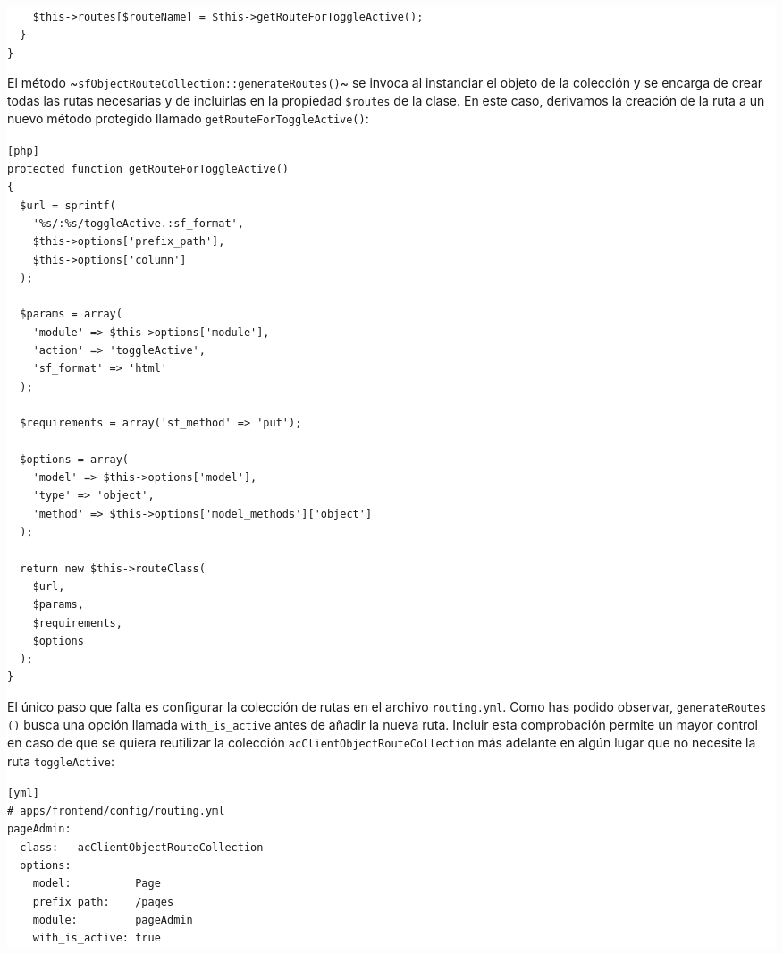         $this->routes[$routeName] = $this->getRouteForToggleActive();
      }
    }

El método ~`sfObjectRouteCollection::generateRoutes()`~ se invoca al instanciar
el objeto de la colección y se encarga de crear todas las rutas necesarias y de
incluirlas en la propiedad `$routes` de la clase. En este caso, derivamos la
creación de la ruta a un nuevo método protegido llamado `getRouteForToggleActive()`:

    [php]
    protected function getRouteForToggleActive()
    {
      $url = sprintf(
        '%s/:%s/toggleActive.:sf_format',
        $this->options['prefix_path'],
        $this->options['column']
      );

      $params = array(
        'module' => $this->options['module'],
        'action' => 'toggleActive',
        'sf_format' => 'html'
      );

      $requirements = array('sf_method' => 'put');

      $options = array(
        'model' => $this->options['model'],
        'type' => 'object',
        'method' => $this->options['model_methods']['object']
      );

      return new $this->routeClass(
        $url,
        $params,
        $requirements,
        $options
      );
    }

El único paso que falta es configurar la colección de rutas en el archivo
`routing.yml`. Como has podido observar, `generateRoutes()` busca una opción
llamada `with_is_active` antes de añadir la nueva ruta. Incluir esta comprobación
permite un mayor control en caso de que se quiera reutilizar la colección
`acClientObjectRouteCollection` más adelante en algún lugar que no necesite
la ruta `toggleActive`:

    [yml]
    # apps/frontend/config/routing.yml
    pageAdmin:
      class:   acClientObjectRouteCollection
      options:
        model:          Page
        prefix_path:    /pages
        module:         pageAdmin
        with_is_active: true
